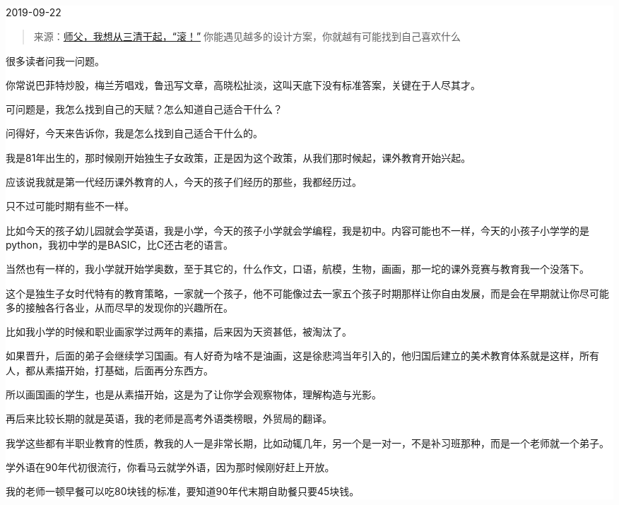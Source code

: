 2019-09-22

> 来源：[师父，我想从三清干起，“滚！”](http://mp.weixin.qq.com/s?__biz=MzU0MjYwNDU2Mw==&mid=2247487357&idx=1&sn=56677f37ea5e5abda32dfb8812ae779b&chksm=fb196301cc6eea17dd70905f6514b2c4e23fa934c1b512cf7276531b63269959ed681d8bf00d&scene=27#wechat_redirect)
> 你能遇见越多的设计方案，你就越有可能找到自己喜欢什么

很多读者问我一问题。  

  

你常说巴菲特炒股，梅兰芳唱戏，鲁迅写文章，高晓松扯淡，这叫天底下没有标准答案，关键在于人尽其才。

  

可问题是，我怎么找到自己的天赋？怎么知道自己适合干什么？

  

问得好，今天来告诉你，我是怎么找到自己适合干什么的。

  

我是81年出生的，那时候刚开始独生子女政策，正是因为这个政策，从我们那时候起，课外教育开始兴起。

  

应该说我就是第一代经历课外教育的人，今天的孩子们经历的那些，我都经历过。  

  

只不过可能时期有些不一样。  

  

比如今天的孩子幼儿园就会学英语，我是小学，今天的孩子小学就会学编程，我是初中。内容可能也不一样，今天的小孩子小学学的是python，我初中学的是BASIC，比C还古老的语言。  

  

当然也有一样的，我小学就开始学奥数，至于其它的，什么作文，口语，航模，生物，画画，那一坨的课外竞赛与教育我一个没落下。  

  

这个是独生子女时代特有的教育策略，一家就一个孩子，他不可能像过去一家五个孩子时期那样让你自由发展，而是会在早期就让你尽可能多的接触各行各业，从而尽早的发现你的兴趣所在。  

  

比如我小学的时候和职业画家学过两年的素描，后来因为天资甚低，被淘汰了。  

  

如果晋升，后面的弟子会继续学习国画。有人好奇为啥不是油画，这是徐悲鸿当年引入的，他归国后建立的美术教育体系就是这样，所有人，都从素描开始，打基础，后面再分东西方。

  

所以画国画的学生，也是从素描开始，这是为了让你学会观察物体，理解构造与光影。  

  

再后来比较长期的就是英语，我的老师是高考外语类榜眼，外贸局的翻译。  

  

我学这些都有半职业教育的性质，教我的人一是非常长期，比如动辄几年，另一个是一对一，不是补习班那种，而是一个老师就一个弟子。  

  

学外语在90年代初很流行，你看马云就学外语，因为那时候刚好赶上开放。  

  

我的老师一顿早餐可以吃80块钱的标准，要知道90年代末期自助餐只要45块钱。  

  